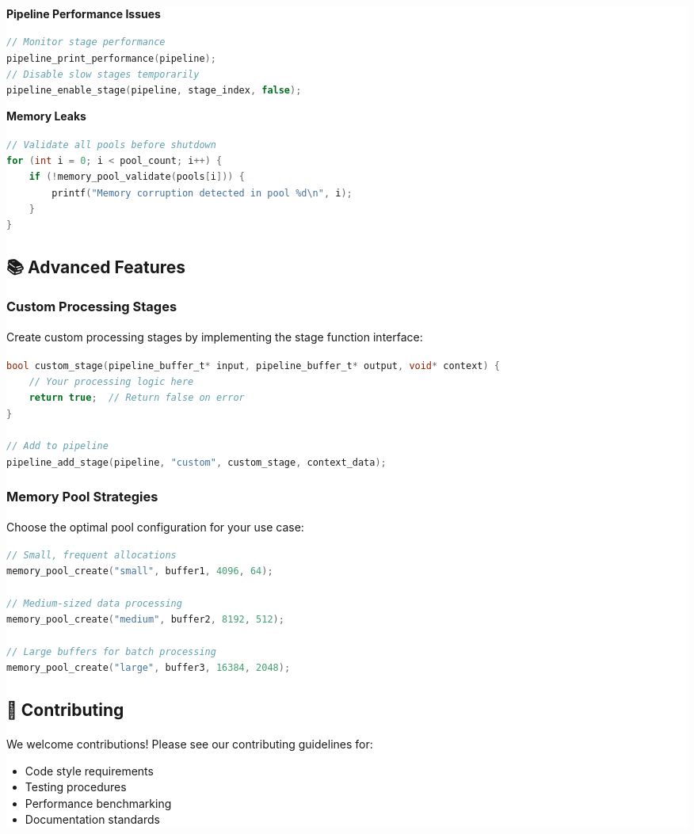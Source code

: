 **Pipeline Performance Issues**
```c
// Monitor stage performance
pipeline_print_performance(pipeline);
// Disable slow stages temporarily
pipeline_enable_stage(pipeline, stage_index, false);
```

**Memory Leaks**
```c
// Validate all pools before shutdown
for (int i = 0; i < pool_count; i++) {
    if (!memory_pool_validate(pools[i])) {
        printf("Memory corruption detected in pool %d\n", i);
    }
}
```

## 📚 Advanced Features

### Custom Processing Stages

Create custom processing stages by implementing the stage function interface:

```c
bool custom_stage(pipeline_buffer_t* input, pipeline_buffer_t* output, void* context) {
    // Your processing logic here
    return true;  // Return false on error
}

// Add to pipeline
pipeline_add_stage(pipeline, "custom", custom_stage, context_data);
```

### Memory Pool Strategies

Choose the optimal pool configuration for your use case:

```c
// Small, frequent allocations
memory_pool_create("small", buffer1, 4096, 64);

// Medium-sized data processing
memory_pool_create("medium", buffer2, 8192, 512);

// Large buffers for batch processing
memory_pool_create("large", buffer3, 16384, 2048);
```

## 🤝 Contributing

We welcome contributions! Please see our contributing guidelines for:
- Code style requirements
- Testing procedures
- Performance benchmarking
- Documentation standards
